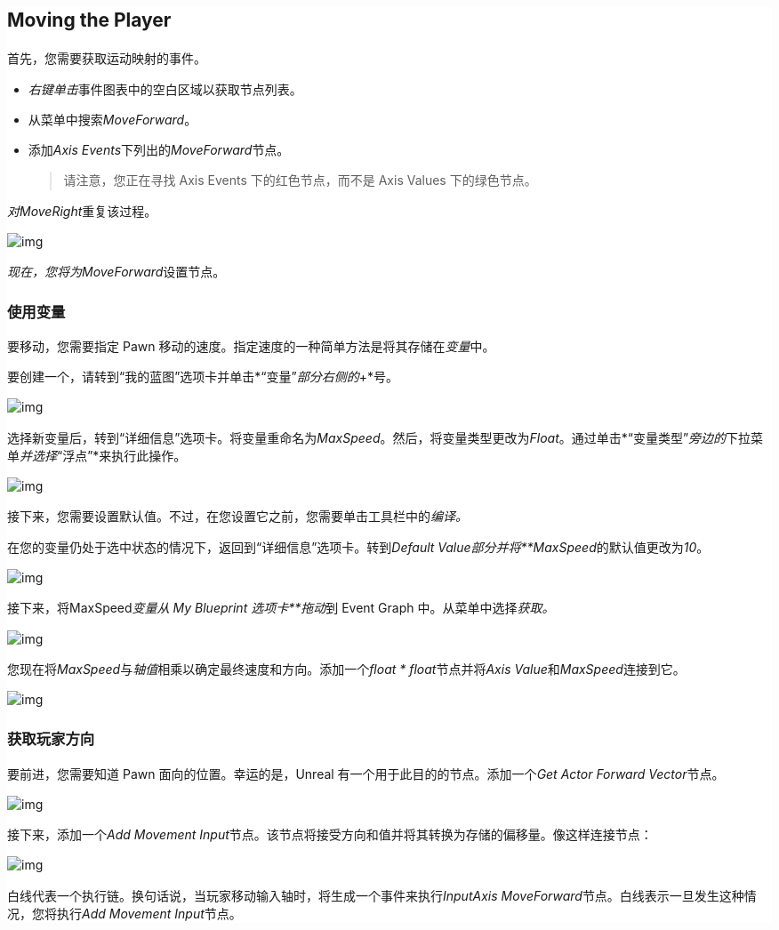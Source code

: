 ## Moving the Player

首先，您需要获取运动映射的事件。

- *右键单击*事件图表中的空白区域以获取节点列表。

- 从菜单中搜索*MoveForward*。

- 添加*Axis Events*下列出的*MoveForward*节点。

  > 请注意，您正在寻找 Axis Events 下的红色节点，而不是 Axis Values 下的绿色节点。

*对MoveRight*重复该过程。

![img](https://raw.githubusercontent.com/Rootjhon/img_note/empty/22-1.gif)

*现在，您将为MoveForward*设置节点。

### 使用变量

要移动，您需要指定 Pawn 移动的速度。指定速度的一种简单方法是将其存储在*变量*中。

要创建一个，请转到“我的蓝图”选项卡并单击*“变量”*部分右侧的*+*号。

![img](https://raw.githubusercontent.com/Rootjhon/img_note/empty/24-1.png)

选择新变量后，转到“详细信息”选项卡。将变量重命名为*MaxSpeed*。然后，将变量类型更改为*Float*。通过单击*“变量类型”*旁边的*下拉菜单*并选择*“浮点”*来执行此操作。

![img](https://raw.githubusercontent.com/Rootjhon/img_note/empty/25-1.png)

接下来，您需要设置默认值。不过，在您设置它之前，您需要单击工具栏中的*编译。*

在您的变量仍处于选中状态的情况下，返回到“详细信息”选项卡。转到*Default Value部分并将**MaxSpeed*的默认值更改为*10*。

![img](https://raw.githubusercontent.com/Rootjhon/img_note/empty/26-2.png)

接下来，将MaxSpeed*变量从 My Blueprint 选项卡**拖动*到 Event Graph 中。从菜单中选择*获取。*

![img](https://raw.githubusercontent.com/Rootjhon/img_note/empty/27.gif)

您现在将*MaxSpeed*与*轴值*相乘以确定最终速度和方向。添加一个*float \* float*节点并将*Axis Value*和*MaxSpeed*连接到它。

![img](https://raw.githubusercontent.com/Rootjhon/img_note/empty/28.gif)

### 获取玩家方向

要前进，您需要知道 Pawn 面向的位置。幸运的是，Unreal 有一个用于此目的的节点。添加一个*Get Actor Forward Vector*节点。

![img](https://raw.githubusercontent.com/Rootjhon/img_note/empty/29.png)

接下来，添加一个*Add Movement Input*节点。该节点将接受方向和值并将其转换为存储的偏移量。像这样连接节点：

![img](https://raw.githubusercontent.com/Rootjhon/img_note/empty/30.png)

白线代表一个执行链。换句话说，当玩家移动输入轴时，将生成一个事件来执行*InputAxis MoveForward*节点。白线表示一旦发生这种情况，您将执行*Add Movement Input*节点。
